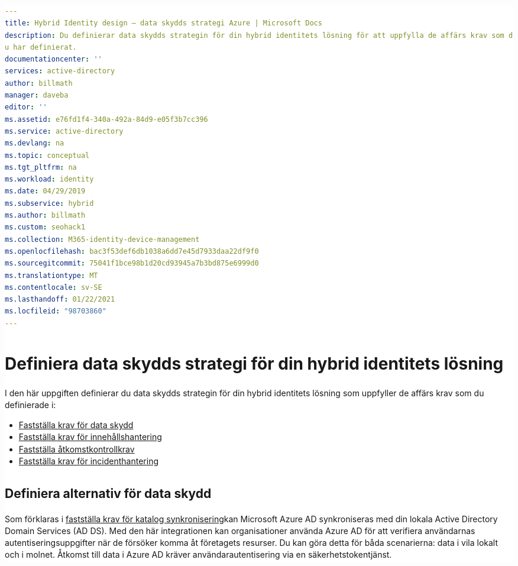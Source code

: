 ```yaml
---
title: Hybrid Identity design – data skydds strategi Azure | Microsoft Docs
description: Du definierar data skydds strategin för din hybrid identitets lösning för att uppfylla de affärs krav som du har definierat.
documentationcenter: ''
services: active-directory
author: billmath
manager: daveba
editor: ''
ms.assetid: e76fd1f4-340a-492a-84d9-e05f3b7cc396
ms.service: active-directory
ms.devlang: na
ms.topic: conceptual
ms.tgt_pltfrm: na
ms.workload: identity
ms.date: 04/29/2019
ms.subservice: hybrid
ms.author: billmath
ms.custom: seohack1
ms.collection: M365-identity-device-management
ms.openlocfilehash: bac3f53def6db1038a6dd7e45d7933daa22df9f0
ms.sourcegitcommit: 75041f1bce98b1d20cd93945a7b3bd875e6999d0
ms.translationtype: MT
ms.contentlocale: sv-SE
ms.lasthandoff: 01/22/2021
ms.locfileid: "98703860"
---
```

# <a name="define-data-protection-strategy-for-your-hybrid-identity-solution"></a>Definiera data skydds strategi för din hybrid identitets lösning
I den här uppgiften definierar du data skydds strategin för din hybrid identitets lösning som uppfyller de affärs krav som du definierade i:

* [Fastställa krav för data skydd](plan-hybrid-identity-design-considerations-dataprotection-requirements.md)
* [Fastställa krav för innehållshantering](plan-hybrid-identity-design-considerations-contentmgt-requirements.md)
* [Fastställa åtkomstkontrollkrav](plan-hybrid-identity-design-considerations-accesscontrol-requirements.md)
* [Fastställa krav för incidenthantering](plan-hybrid-identity-design-considerations-incident-response-requirements.md)

## <a name="define-data-protection-options"></a>Definiera alternativ för data skydd
Som förklaras i [fastställa krav för katalog synkronisering](plan-hybrid-identity-design-considerations-directory-sync-requirements.md)kan Microsoft Azure AD synkroniseras med din lokala Active Directory Domain Services (AD DS). Med den här integrationen kan organisationer använda Azure AD för att verifiera användarnas autentiseringsuppgifter när de försöker komma åt företagets resurser. Du kan göra detta för båda scenarierna: data i vila lokalt och i molnet. Åtkomst till data i Azure AD kräver användarautentisering via en säkerhetstokentjänst.
